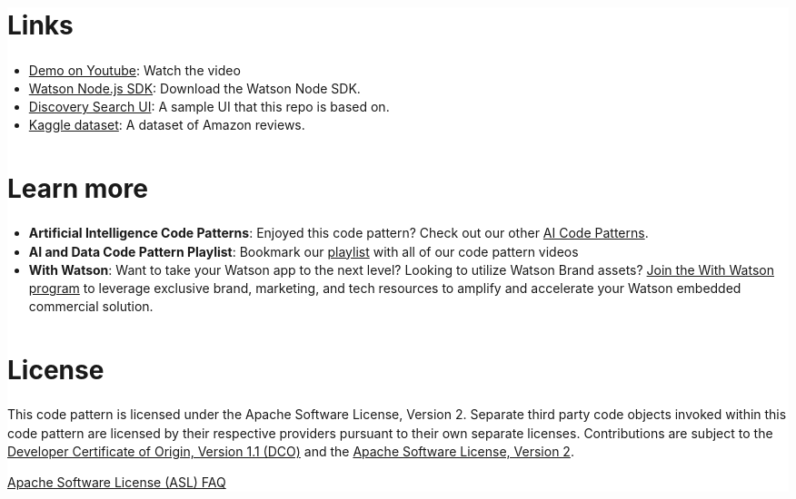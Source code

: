 # Links

* [Demo on Youtube](https://www.youtube.com/watch?v=todo): Watch the video
* [Watson Node.js SDK](https://github.com/watson-developer-cloud/node-sdk): Download the Watson Node SDK.
* [Discovery Search UI](https://github.com/IBM/watson-discovery-ui): A sample UI that this repo is based on.
* [Kaggle dataset](https://www.kaggle.com/snap/amazon-fine-food-reviews): A dataset of Amazon reviews.

# Learn more

* **Artificial Intelligence Code Patterns**: Enjoyed this code pattern? Check out our other [AI Code Patterns](https://developer.ibm.com/technologies/artificial-intelligence/).
* **AI and Data Code Pattern Playlist**: Bookmark our [playlist](https://www.youtube.com/playlist?list=PLzUbsvIyrNfknNewObx5N7uGZ5FKH0Fde) with all of our code pattern videos
* **With Watson**: Want to take your Watson app to the next level? Looking to utilize Watson Brand assets? [Join the With Watson program](https://www.ibm.com/watson/with-watson/) to leverage exclusive brand, marketing, and tech resources to amplify and accelerate your Watson embedded commercial solution.

# License

This code pattern is licensed under the Apache Software License, Version 2.  Separate third party code objects invoked within this code pattern are licensed by their respective providers pursuant to their own separate licenses. Contributions are subject to the [Developer Certificate of Origin, Version 1.1 (DCO)](https://developercertificate.org/) and the [Apache Software License, Version 2](https://www.apache.org/licenses/LICENSE-2.0.txt).

[Apache Software License (ASL) FAQ](https://www.apache.org/foundation/license-faq.html#WhatDoesItMEAN)
